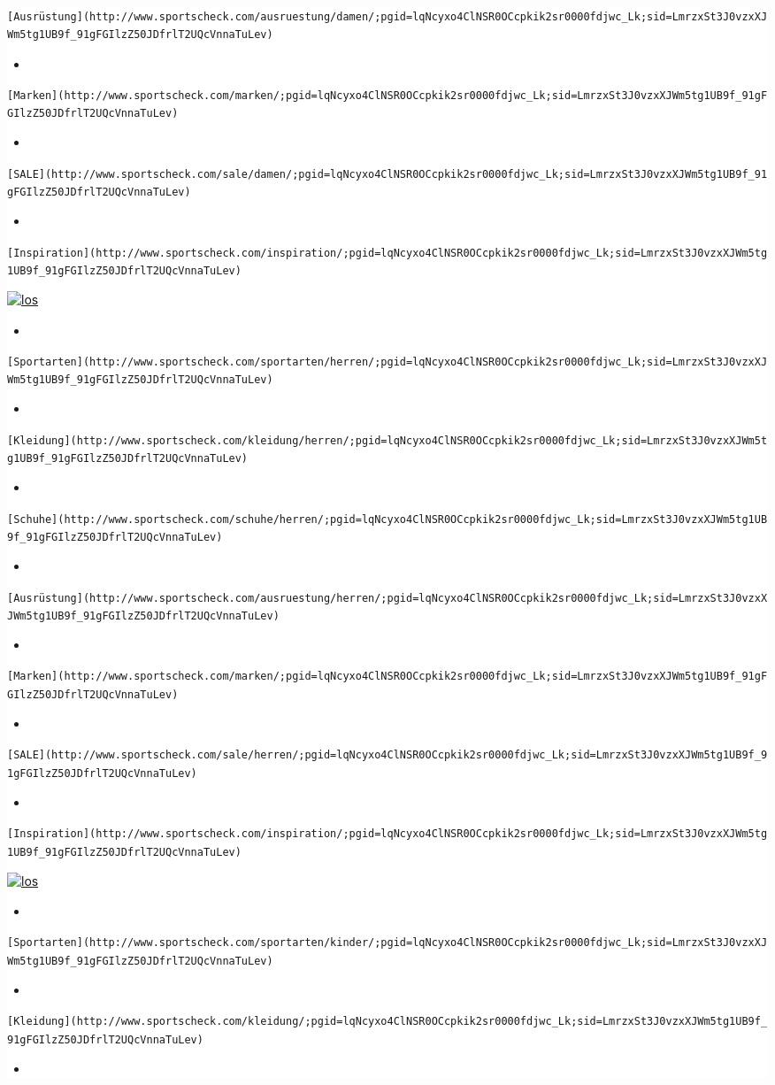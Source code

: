     [Ausrüstung](http://www.sportscheck.com/ausruestung/damen/;pgid=lqNcyxo4ClNSR0OCcpkik2sr0000fdjwc_Lk;sid=LmrzxSt3J0vzxXJWm5tg1UB9f_91gFGIlzZ50JDfrlT2UQcVnnaTuLev)
-   

    [Marken](http://www.sportscheck.com/marken/;pgid=lqNcyxo4ClNSR0OCcpkik2sr0000fdjwc_Lk;sid=LmrzxSt3J0vzxXJWm5tg1UB9f_91gFGIlzZ50JDfrlT2UQcVnnaTuLev)
-   

    [SALE](http://www.sportscheck.com/sale/damen/;pgid=lqNcyxo4ClNSR0OCcpkik2sr0000fdjwc_Lk;sid=LmrzxSt3J0vzxXJWm5tg1UB9f_91gFGIlzZ50JDfrlT2UQcVnnaTuLev)
-   

    [Inspiration](http://www.sportscheck.com/inspiration/;pgid=lqNcyxo4ClNSR0OCcpkik2sr0000fdjwc_Lk;sid=LmrzxSt3J0vzxXJWm5tg1UB9f_91gFGIlzZ50JDfrlT2UQcVnnaTuLev)

[<img src="/is-bin/intershop.static/WFS/SportScheck-SportScheckDe-Site/-/de_DE/img/ico-search.png" title="los" alt="los" class="sps-header-search-go" />]()
 

-   

    [Sportarten](http://www.sportscheck.com/sportarten/herren/;pgid=lqNcyxo4ClNSR0OCcpkik2sr0000fdjwc_Lk;sid=LmrzxSt3J0vzxXJWm5tg1UB9f_91gFGIlzZ50JDfrlT2UQcVnnaTuLev)
-   

    [Kleidung](http://www.sportscheck.com/kleidung/herren/;pgid=lqNcyxo4ClNSR0OCcpkik2sr0000fdjwc_Lk;sid=LmrzxSt3J0vzxXJWm5tg1UB9f_91gFGIlzZ50JDfrlT2UQcVnnaTuLev)
-   

    [Schuhe](http://www.sportscheck.com/schuhe/herren/;pgid=lqNcyxo4ClNSR0OCcpkik2sr0000fdjwc_Lk;sid=LmrzxSt3J0vzxXJWm5tg1UB9f_91gFGIlzZ50JDfrlT2UQcVnnaTuLev)
-   

    [Ausrüstung](http://www.sportscheck.com/ausruestung/herren/;pgid=lqNcyxo4ClNSR0OCcpkik2sr0000fdjwc_Lk;sid=LmrzxSt3J0vzxXJWm5tg1UB9f_91gFGIlzZ50JDfrlT2UQcVnnaTuLev)
-   

    [Marken](http://www.sportscheck.com/marken/;pgid=lqNcyxo4ClNSR0OCcpkik2sr0000fdjwc_Lk;sid=LmrzxSt3J0vzxXJWm5tg1UB9f_91gFGIlzZ50JDfrlT2UQcVnnaTuLev)
-   

    [SALE](http://www.sportscheck.com/sale/herren/;pgid=lqNcyxo4ClNSR0OCcpkik2sr0000fdjwc_Lk;sid=LmrzxSt3J0vzxXJWm5tg1UB9f_91gFGIlzZ50JDfrlT2UQcVnnaTuLev)
-   

    [Inspiration](http://www.sportscheck.com/inspiration/;pgid=lqNcyxo4ClNSR0OCcpkik2sr0000fdjwc_Lk;sid=LmrzxSt3J0vzxXJWm5tg1UB9f_91gFGIlzZ50JDfrlT2UQcVnnaTuLev)

[<img src="/is-bin/intershop.static/WFS/SportScheck-SportScheckDe-Site/-/de_DE/img/ico-search.png" title="los" alt="los" class="sps-header-search-go" />]()
 

-   

    [Sportarten](http://www.sportscheck.com/sportarten/kinder/;pgid=lqNcyxo4ClNSR0OCcpkik2sr0000fdjwc_Lk;sid=LmrzxSt3J0vzxXJWm5tg1UB9f_91gFGIlzZ50JDfrlT2UQcVnnaTuLev)
-   

    [Kleidung](http://www.sportscheck.com/kleidung/;pgid=lqNcyxo4ClNSR0OCcpkik2sr0000fdjwc_Lk;sid=LmrzxSt3J0vzxXJWm5tg1UB9f_91gFGIlzZ50JDfrlT2UQcVnnaTuLev)
-   
